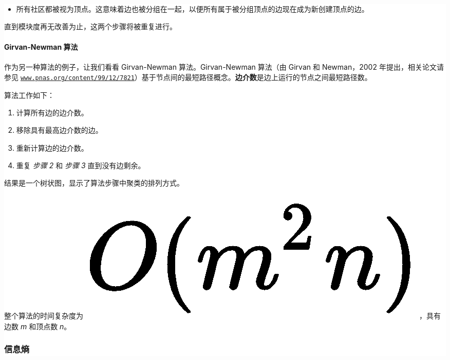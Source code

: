 +   所有社区都被视为顶点。这意味着边也被分组在一起，以便所有属于被分组顶点的边现在成为新创建顶点的边。

直到模块度再无改善为止，这两个步骤将被重复进行。

#### Girvan-Newman 算法

作为另一种算法的例子，让我们看看 Girvan-Newman 算法。Girvan-Newman 算法（由 Girvan 和 Newman，2002 年提出，相关论文请参见 [`www.pnas.org/content/99/12/7821`](https://www.pnas.org/content/99/12/7821)）基于节点间的最短路径概念。**边介数**是边上运行的节点之间最短路径数。

算法工作如下：

1.  计算所有边的边介数。

1.  移除具有最高边介数的边。

1.  重新计算边的边介数。

1.  重复 *步骤 2* 和 *步骤 3* 直到没有边剩余。

结果是一个树状图，显示了算法步骤中聚类的排列方式。

整个算法的时间复杂度为 ![](img/83121cdb-be4a-4a35-8e79-a30d97d7b1f0.png)，具有边数 *m* 和顶点数 *n*。

### 信息熵
